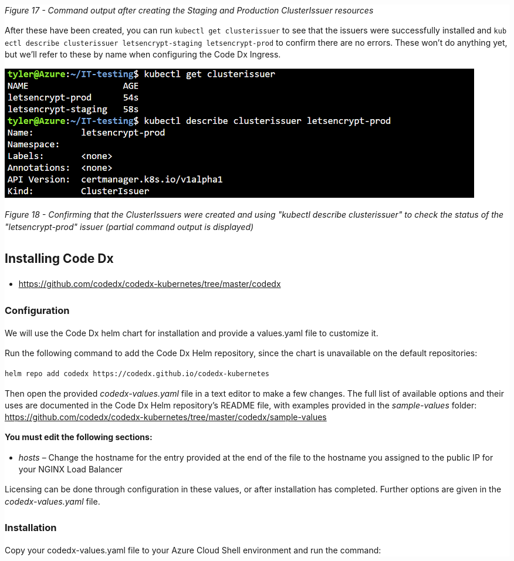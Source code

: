 _Figure 17 - Command output after creating the Staging and Production ClusterIssuer resources_

After these have been created, you can run `kubectl get clusterissuer` to see that the issuers were successfully installed and `kubectl describe clusterissuer letsencrypt-staging letsencrypt-prod` to confirm there are no errors. These won’t do anything yet, but we’ll refer to these by name when configuring the Code Dx Ingress.

![](images/certmanager-issuers-confirm.PNG)

_Figure 18 - Confirming that the ClusterIssuers were created and using "kubectl describe clusterissuer" to check the status of the "letsencrypt-prod" issuer (partial command output is displayed)_

## Installing Code Dx

-	https://github.com/codedx/codedx-kubernetes/tree/master/codedx

### Configuration

We will use the Code Dx helm chart for installation and provide a values.yaml file to customize it.

Run the following command to add the Code Dx Helm repository, since the chart is unavailable on the default repositories:

```bash
helm repo add codedx https://codedx.github.io/codedx-kubernetes
```

Then open the provided _codedx-values.yaml_ file in a text editor to make a few changes. The full list of available options and their uses are documented in the Code Dx Helm repository’s README file, with examples provided in the _sample-values_ folder: https://github.com/codedx/codedx-kubernetes/tree/master/codedx/sample-values

**You must edit the following sections:**

-	_hosts_ – Change the hostname for the entry provided at the end of the file to the hostname you assigned to the public IP for your NGINX Load Balancer

Licensing can be done through configuration in these values, or after installation has completed. Further options are given in the _codedx-values.yaml_ file.

### Installation

Copy your codedx-values.yaml file to your Azure Cloud Shell environment and run the command:
